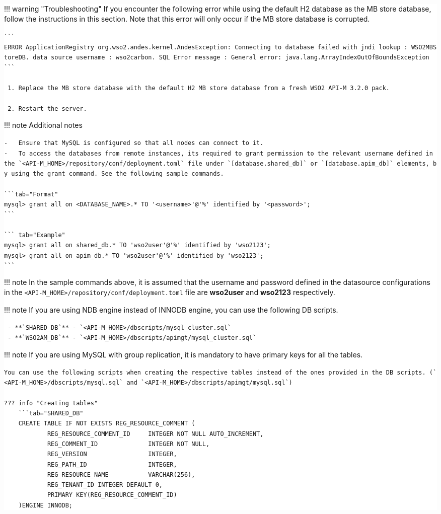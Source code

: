 !!! warning "Troubleshooting"
    If you encounter the following error while using the default H2 database as the MB store database, follow the instructions in this section. Note that this error will only occur if the MB store database is corrupted.

    ```
    ERROR ApplicationRegistry org.wso2.andes.kernel.AndesException: Connecting to database failed with jndi lookup : WSO2MBStoreDB. data source username : wso2carbon. SQL Error message : General error: java.lang.ArrayIndexOutOfBoundsException
    ```

     1. Replace the MB store database with the default H2 MB store database from a fresh WSO2 API-M 3.2.0 pack.

     2. Restart the server.

!!! note
    Additional notes

    -   Ensure that MySQL is configured so that all nodes can connect to it.
    -   To access the databases from remote instances, its required to grant permission to the relevant username defined in the `<API-M_HOME>/repository/conf/deployment.toml` file under `[database.shared_db]` or `[database.apim_db]` elements, by using the grant command. See the following sample commands.

    ```tab="Format"
    mysql> grant all on <DATABASE_NAME>.* TO '<username>'@'%' identified by '<password>';
    ```

    ``` tab="Example"
    mysql> grant all on shared_db.* TO 'wso2user'@'%' identified by 'wso2123';
    mysql> grant all on apim_db.* TO 'wso2user'@'%' identified by 'wso2123';
    ```

!!! note
    In the sample commands above, it is assumed that the username and password defined in the datasource configurations in the `<API-M_HOME>/repository/conf/deployment.toml` file are **wso2user** and **wso2123** respectively.

!!! note
    If you are using NDB engine instead of INNODB engine, you can use the following DB scripts.

     - **`SHARED_DB`** - `<API-M_HOME>/dbscripts/mysql_cluster.sql` 
     - **`WSO2AM_DB`** - `<API-M_HOME>/dbscripts/apimgt/mysql_cluster.sql`

!!! note
    If you are using MySQL with group replication, it is mandatory to have primary keys for all the tables.

    You can use the following scripts when creating the respective tables instead of the ones provided in the DB scripts. (`<API-M_HOME>/dbscripts/mysql.sql` and `<API-M_HOME>/dbscripts/apimgt/mysql.sql`)

    ??? info "Creating tables"
        ```tab="SHARED_DB"
        CREATE TABLE IF NOT EXISTS REG_RESOURCE_COMMENT (
                REG_RESOURCE_COMMENT_ID     INTEGER NOT NULL AUTO_INCREMENT,
                REG_COMMENT_ID              INTEGER NOT NULL,
                REG_VERSION                 INTEGER,
                REG_PATH_ID                 INTEGER,
                REG_RESOURCE_NAME           VARCHAR(256),
                REG_TENANT_ID INTEGER DEFAULT 0,
                PRIMARY KEY(REG_RESOURCE_COMMENT_ID)
        )ENGINE INNODB;
        
